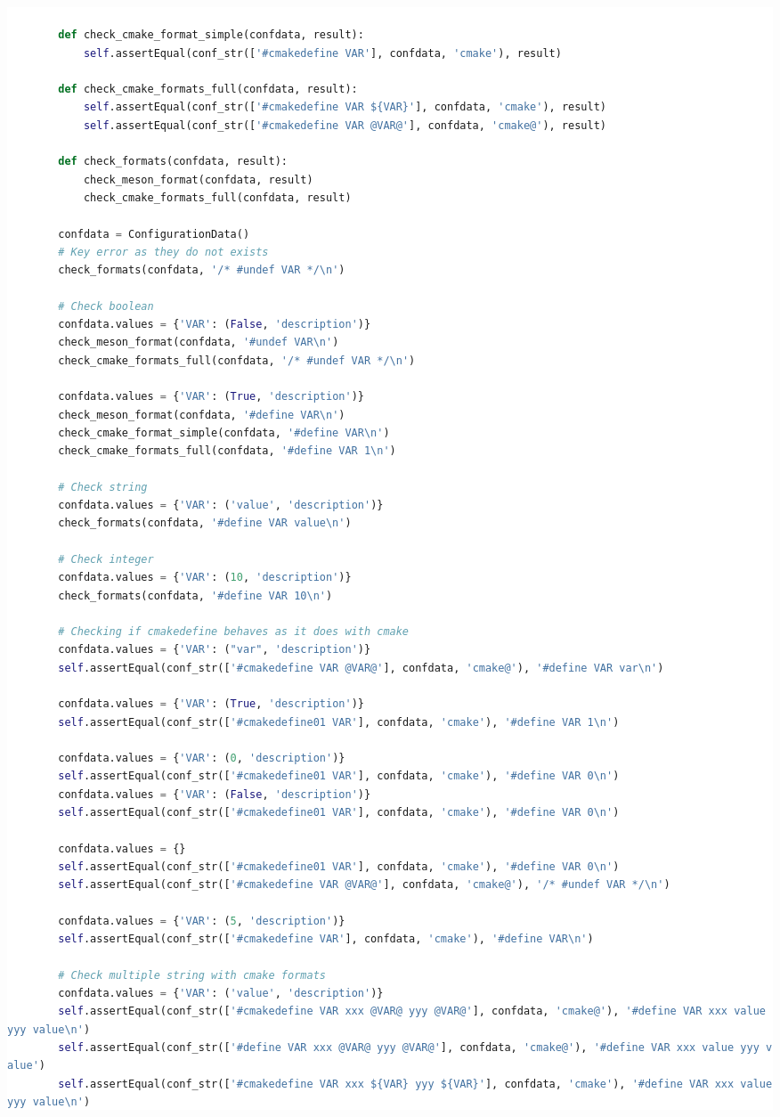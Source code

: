 ```python

        def check_cmake_format_simple(confdata, result):
            self.assertEqual(conf_str(['#cmakedefine VAR'], confdata, 'cmake'), result)

        def check_cmake_formats_full(confdata, result):
            self.assertEqual(conf_str(['#cmakedefine VAR ${VAR}'], confdata, 'cmake'), result)
            self.assertEqual(conf_str(['#cmakedefine VAR @VAR@'], confdata, 'cmake@'), result)

        def check_formats(confdata, result):
            check_meson_format(confdata, result)
            check_cmake_formats_full(confdata, result)

        confdata = ConfigurationData()
        # Key error as they do not exists
        check_formats(confdata, '/* #undef VAR */\n')

        # Check boolean
        confdata.values = {'VAR': (False, 'description')}
        check_meson_format(confdata, '#undef VAR\n')
        check_cmake_formats_full(confdata, '/* #undef VAR */\n')

        confdata.values = {'VAR': (True, 'description')}
        check_meson_format(confdata, '#define VAR\n')
        check_cmake_format_simple(confdata, '#define VAR\n')
        check_cmake_formats_full(confdata, '#define VAR 1\n')

        # Check string
        confdata.values = {'VAR': ('value', 'description')}
        check_formats(confdata, '#define VAR value\n')

        # Check integer
        confdata.values = {'VAR': (10, 'description')}
        check_formats(confdata, '#define VAR 10\n')

        # Checking if cmakedefine behaves as it does with cmake
        confdata.values = {'VAR': ("var", 'description')}
        self.assertEqual(conf_str(['#cmakedefine VAR @VAR@'], confdata, 'cmake@'), '#define VAR var\n')

        confdata.values = {'VAR': (True, 'description')}
        self.assertEqual(conf_str(['#cmakedefine01 VAR'], confdata, 'cmake'), '#define VAR 1\n')

        confdata.values = {'VAR': (0, 'description')}
        self.assertEqual(conf_str(['#cmakedefine01 VAR'], confdata, 'cmake'), '#define VAR 0\n')
        confdata.values = {'VAR': (False, 'description')}
        self.assertEqual(conf_str(['#cmakedefine01 VAR'], confdata, 'cmake'), '#define VAR 0\n')

        confdata.values = {}
        self.assertEqual(conf_str(['#cmakedefine01 VAR'], confdata, 'cmake'), '#define VAR 0\n')
        self.assertEqual(conf_str(['#cmakedefine VAR @VAR@'], confdata, 'cmake@'), '/* #undef VAR */\n')

        confdata.values = {'VAR': (5, 'description')}
        self.assertEqual(conf_str(['#cmakedefine VAR'], confdata, 'cmake'), '#define VAR\n')

        # Check multiple string with cmake formats
        confdata.values = {'VAR': ('value', 'description')}
        self.assertEqual(conf_str(['#cmakedefine VAR xxx @VAR@ yyy @VAR@'], confdata, 'cmake@'), '#define VAR xxx value yyy value\n')
        self.assertEqual(conf_str(['#define VAR xxx @VAR@ yyy @VAR@'], confdata, 'cmake@'), '#define VAR xxx value yyy value')
        self.assertEqual(conf_str(['#cmakedefine VAR xxx ${VAR} yyy ${VAR}'], confdata, 'cmake'), '#define VAR xxx value yyy value\n')
```